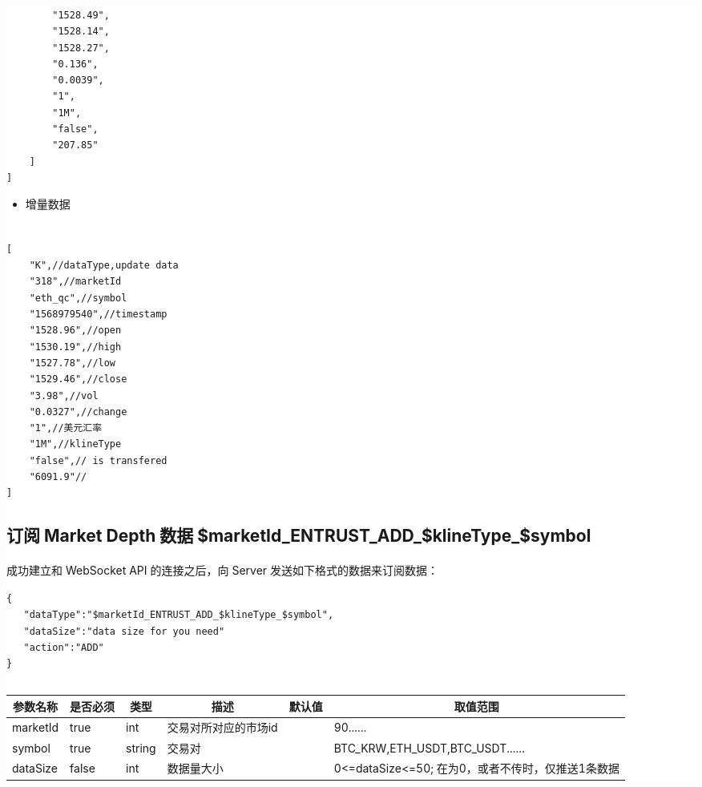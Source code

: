 ```     
        "1528.49",
        "1528.14",
        "1528.27",
        "0.136",
        "0.0039",
        "1",
        "1M",
        "false",
        "207.85"
    ]
]
```

* 增量数据
```

[
    "K",//dataType,update data
    "318",//marketId
    "eth_qc",//symbol
    "1568979540",//timestamp
    "1528.96",//open
    "1530.19",//high
    "1527.78",//low
    "1529.46",//close
    "3.98",//vol
    "0.0327",//change
    "1",//美元汇率
    "1M",//klineType
    "false",// is transfered
    "6091.9"//
]
```



## 订阅 Market Depth 数据 $marketId_ENTRUST_ADD_$klineType_$symbol


成功建立和 WebSocket API 的连接之后，向 Server 发送如下格式的数据来订阅数据：

```
{
   "dataType":"$marketId_ENTRUST_ADD_$klineType_$symbol", 
   "dataSize":"data size for you need"
   "action":"ADD"
}
```
##



|参数名称|是否必须|类型|描述|默认值|取值范围|
|-----|-------|--------|---------|-------|-------|
|marketId|true|int|交易对所对应的市场id| |90......|
|symbol|true|string|交易对| |BTC_KRW,ETH_USDT,BTC_USDT......|
|dataSize|false|int|数据量大小||0<=dataSize<=50; 在为0，或者不传时，仅推送1条数据|
